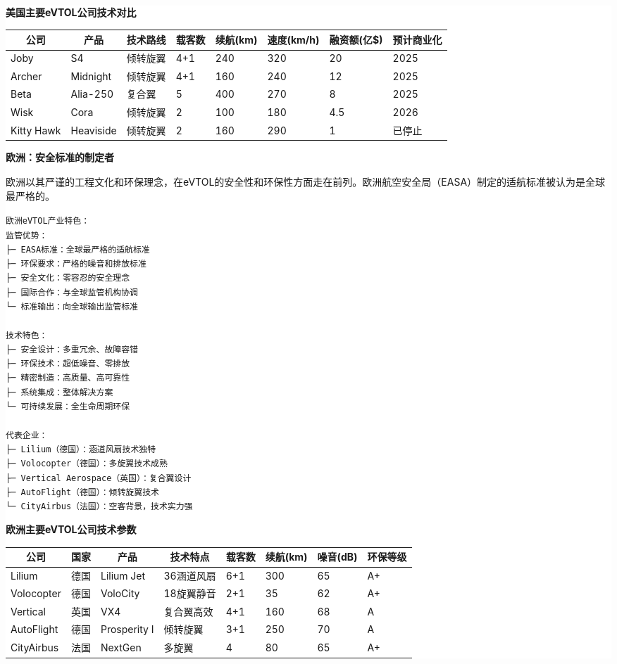**美国主要eVTOL公司技术对比**

| 公司 | 产品 | 技术路线 | 载客数 | 续航(km) | 速度(km/h) | 融资额(亿$) | 预计商业化 |
|------|------|---------|--------|----------|-----------|------------|-----------|
| Joby | S4 | 倾转旋翼 | 4+1 | 240 | 320 | 20 | 2025 |
| Archer | Midnight | 倾转旋翼 | 4+1 | 160 | 240 | 12 | 2025 |
| Beta | Alia-250 | 复合翼 | 5 | 400 | 270 | 8 | 2025 |
| Wisk | Cora | 倾转旋翼 | 2 | 100 | 180 | 4.5 | 2026 |
| Kitty Hawk | Heaviside | 倾转旋翼 | 2 | 160 | 290 | 1 | 已停止 |

**欧洲：安全标准的制定者**

欧洲以其严谨的工程文化和环保理念，在eVTOL的安全性和环保性方面走在前列。欧洲航空安全局（EASA）制定的适航标准被认为是全球最严格的。

```
欧洲eVTOL产业特色：
监管优势：
├─ EASA标准：全球最严格的适航标准
├─ 环保要求：严格的噪音和排放标准
├─ 安全文化：零容忍的安全理念
├─ 国际合作：与全球监管机构协调
└─ 标准输出：向全球输出监管标准

技术特色：
├─ 安全设计：多重冗余、故障容错
├─ 环保技术：超低噪音、零排放
├─ 精密制造：高质量、高可靠性
├─ 系统集成：整体解决方案
└─ 可持续发展：全生命周期环保

代表企业：
├─ Lilium（德国）：涵道风扇技术独特
├─ Volocopter（德国）：多旋翼技术成熟
├─ Vertical Aerospace（英国）：复合翼设计
├─ AutoFlight（德国）：倾转旋翼技术
└─ CityAirbus（法国）：空客背景，技术实力强
```

**欧洲主要eVTOL公司技术参数**

| 公司 | 国家 | 产品 | 技术特点 | 载客数 | 续航(km) | 噪音(dB) | 环保等级 |
|------|------|------|---------|--------|----------|---------|---------|
| Lilium | 德国 | Lilium Jet | 36涵道风扇 | 6+1 | 300 | 65 | A+ |
| Volocopter | 德国 | VoloCity | 18旋翼静音 | 2+1 | 35 | 62 | A+ |
| Vertical | 英国 | VX4 | 复合翼高效 | 4+1 | 160 | 68 | A |
| AutoFlight | 德国 | Prosperity I | 倾转旋翼 | 3+1 | 250 | 70 | A |
| CityAirbus | 法国 | NextGen | 多旋翼 | 4 | 80 | 65 | A+ |

